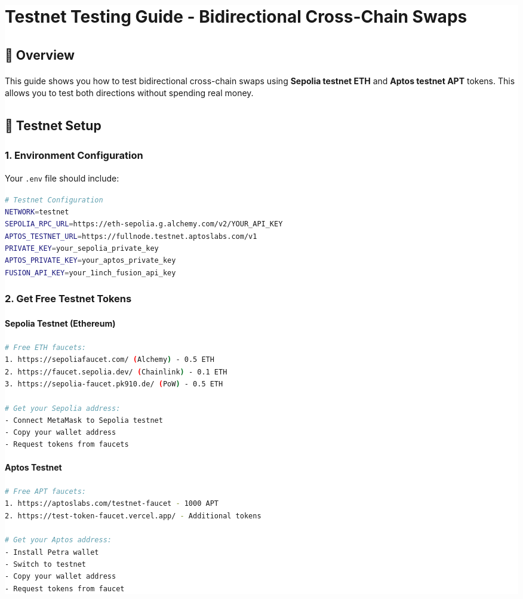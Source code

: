 # Testnet Testing Guide - Bidirectional Cross-Chain Swaps

## 🎯 **Overview**

This guide shows you how to test bidirectional cross-chain swaps using **Sepolia testnet ETH** and **Aptos testnet APT** tokens. This allows you to test both directions without spending real money.

## 🧪 **Testnet Setup**

### **1. Environment Configuration**

Your `.env` file should include:

```bash
# Testnet Configuration
NETWORK=testnet
SEPOLIA_RPC_URL=https://eth-sepolia.g.alchemy.com/v2/YOUR_API_KEY
APTOS_TESTNET_URL=https://fullnode.testnet.aptoslabs.com/v1
PRIVATE_KEY=your_sepolia_private_key
APTOS_PRIVATE_KEY=your_aptos_private_key
FUSION_API_KEY=your_1inch_fusion_api_key
```

### **2. Get Free Testnet Tokens**

#### **Sepolia Testnet (Ethereum)**
```bash
# Free ETH faucets:
1. https://sepoliafaucet.com/ (Alchemy) - 0.5 ETH
2. https://faucet.sepolia.dev/ (Chainlink) - 0.1 ETH  
3. https://sepolia-faucet.pk910.de/ (PoW) - 0.5 ETH

# Get your Sepolia address:
- Connect MetaMask to Sepolia testnet
- Copy your wallet address
- Request tokens from faucets
```

#### **Aptos Testnet**
```bash
# Free APT faucets:
1. https://aptoslabs.com/testnet-faucet - 1000 APT
2. https://test-token-faucet.vercel.app/ - Additional tokens

# Get your Aptos address:
- Install Petra wallet
- Switch to testnet
- Copy your wallet address
- Request tokens from faucet
```
